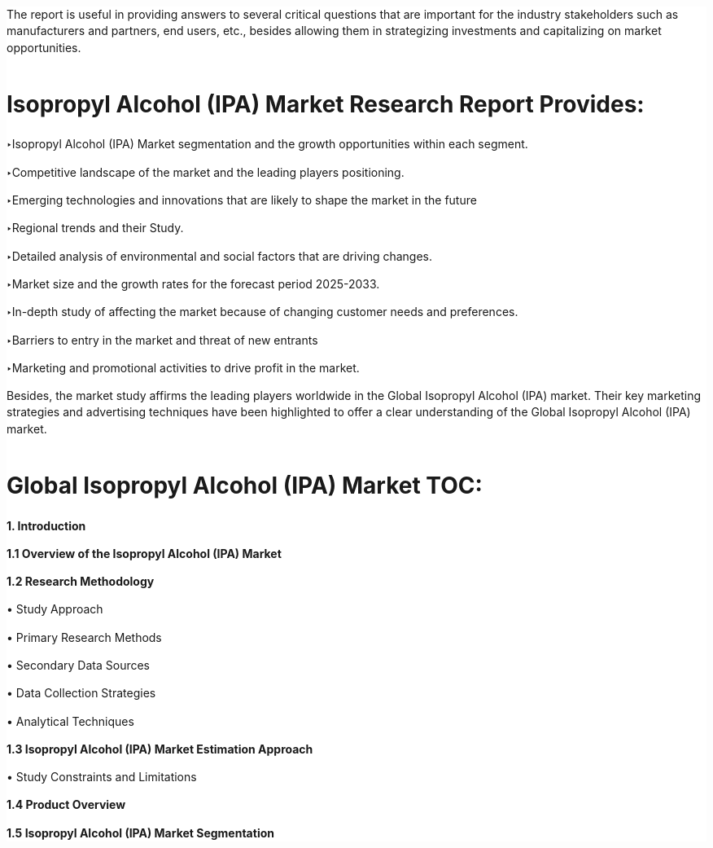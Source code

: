 The report is useful in providing answers to several critical questions that are important for the industry stakeholders such as manufacturers and partners, end users, etc., besides allowing them in strategizing investments and capitalizing on market opportunities.

# <strong>Isopropyl Alcohol (IPA) Market Research Report Provides:</strong>

<strong>‣</strong>Isopropyl Alcohol (IPA) Market segmentation and the growth opportunities within each segment.

<strong>‣</strong>Competitive landscape of the market and the leading players positioning.

<strong>‣</strong>Emerging technologies and innovations that are likely to shape the market in the future

<strong>‣</strong>Regional trends and their Study.

<strong>‣</strong>Detailed analysis of environmental and social factors that are driving changes.

<strong>‣</strong>Market size and the growth rates for the forecast period 2025-2033.

<strong>‣</strong>In-depth study of affecting the market because of changing customer needs and preferences.

<strong>‣</strong>Barriers to entry in the market and threat of new entrants

<strong>‣</strong>Marketing and promotional activities to drive profit in the market.

Besides, the market study affirms the leading players worldwide in the Global Isopropyl Alcohol (IPA) market. Their key marketing strategies and advertising techniques have been highlighted to offer a clear understanding of the Global Isopropyl Alcohol (IPA) market.

# <strong>Global Isopropyl Alcohol (IPA) Market TOC:</strong>

<strong>1. Introduction</strong>

<strong>1.1 Overview of the Isopropyl Alcohol (IPA) Market</strong>

<strong>1.2 Research Methodology</strong>

• Study Approach

• Primary Research Methods

• Secondary Data Sources

• Data Collection Strategies

• Analytical Techniques

<strong>1.3 Isopropyl Alcohol (IPA) Market Estimation Approach</strong>

• Study Constraints and Limitations

<strong>1.4 Product Overview</strong>

<strong>1.5 Isopropyl Alcohol (IPA) Market Segmentation</strong>
